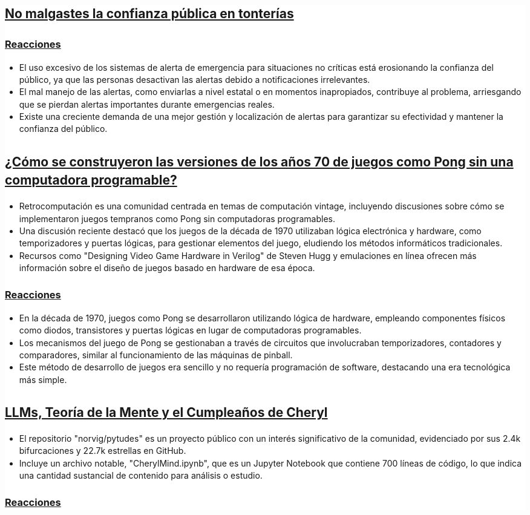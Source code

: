 ## [No malgastes la confianza pública en tonterías](https://livboeree.substack.com/p/dont-squander-public-trust-on-bullshit)

### [Reacciones](https://news.ycombinator.com/item?id=41746180)

- El uso excesivo de los sistemas de alerta de emergencia para situaciones no críticas está erosionando la confianza del público, ya que las personas desactivan las alertas debido a notificaciones irrelevantes.
- El mal manejo de las alertas, como enviarlas a nivel estatal o en momentos inapropiados, contribuye al problema, arriesgando que se pierdan alertas importantes durante emergencias reales.
- Existe una creciente demanda de una mejor gestión y localización de alertas para garantizar su efectividad y mantener la confianza del público.

## [¿Cómo se construyeron las versiones de los años 70 de juegos como Pong sin una computadora programable?](https://retrocomputing.stackexchange.com/questions/30698/how-were-the-70s-versions-of-pong-and-similar-games-implemented-without-a-progra)

- Retrocomputación es una comunidad centrada en temas de computación vintage, incluyendo discusiones sobre cómo se implementaron juegos tempranos como Pong sin computadoras programables.
- Una discusión reciente destacó que los juegos de la década de 1970 utilizaban lógica electrónica y hardware, como temporizadores y puertas lógicas, para gestionar elementos del juego, eludiendo los métodos informáticos tradicionales.
- Recursos como "Designing Video Game Hardware in Verilog" de Steven Hugg y emulaciones en línea ofrecen más información sobre el diseño de juegos basado en hardware de esa época.

### [Reacciones](https://news.ycombinator.com/item?id=41745032)

- En la década de 1970, juegos como Pong se desarrollaron utilizando lógica de hardware, empleando componentes físicos como diodos, transistores y puertas lógicas en lugar de computadoras programables.
- Los mecanismos del juego de Pong se gestionaban a través de circuitos que involucraban temporizadores, contadores y comparadores, similar al funcionamiento de las máquinas de pinball.
- Este método de desarrollo de juegos era sencillo y no requería programación de software, destacando una era tecnológica más simple.

## [LLMs, Teoría de la Mente y el Cumpleaños de Cheryl](https://github.com/norvig/pytudes/blob/main/ipynb/CherylMind.ipynb)

- El repositorio "norvig/pytudes" es un proyecto público con un interés significativo de la comunidad, evidenciado por sus 2.4k bifurcaciones y 22.7k estrellas en GitHub.
- Incluye un archivo notable, "CherylMind.ipynb", que es un Jupyter Notebook que contiene 700 líneas de código, lo que indica una cantidad sustancial de contenido para análisis o estudio.

### [Reacciones](https://news.ycombinator.com/item?id=41745788)
